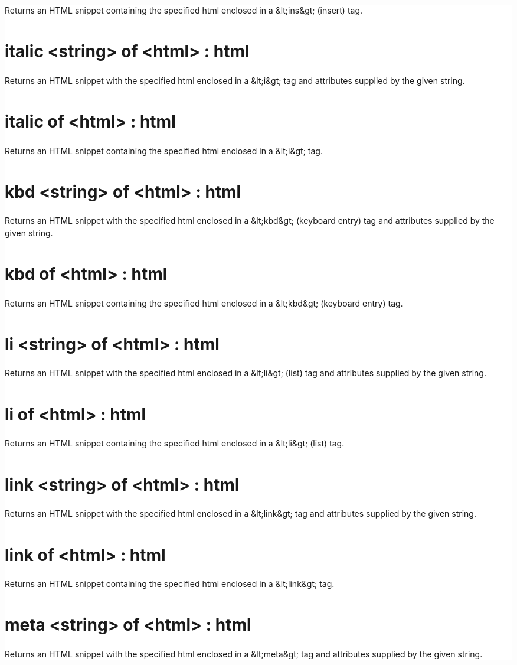 Returns an HTML snippet containing the specified html enclosed in a &amp;lt;ins&amp;gt; (insert) tag.

# italic &lt;string&gt; of &lt;html&gt; : html

Returns an HTML snippet with the specified html enclosed in a &amp;lt;i&amp;gt; tag and attributes supplied by the given string.

# italic of &lt;html&gt; : html

Returns an HTML snippet containing the specified html enclosed in a &amp;lt;i&amp;gt; tag.

# kbd &lt;string&gt; of &lt;html&gt; : html

Returns an HTML snippet with the specified html enclosed in a &amp;lt;kbd&amp;gt; (keyboard entry) tag and attributes supplied by the given string.

# kbd of &lt;html&gt; : html

Returns an HTML snippet containing the specified html enclosed in a &amp;lt;kbd&amp;gt; (keyboard entry) tag.

# li &lt;string&gt; of &lt;html&gt; : html

Returns an HTML snippet with the specified html enclosed in a &amp;lt;li&amp;gt; (list) tag and attributes supplied by the given string.

# li of &lt;html&gt; : html

Returns an HTML snippet containing the specified html enclosed in a &amp;lt;li&amp;gt; (list) tag.

# link &lt;string&gt; of &lt;html&gt; : html

Returns an HTML snippet with the specified html enclosed in a &amp;lt;link&amp;gt; tag and attributes supplied by the given string.

# link of &lt;html&gt; : html

Returns an HTML snippet containing the specified html enclosed in a &amp;lt;link&amp;gt; tag.

# meta &lt;string&gt; of &lt;html&gt; : html

Returns an HTML snippet with the specified html enclosed in a &amp;lt;meta&amp;gt; tag and attributes supplied by the given string.
